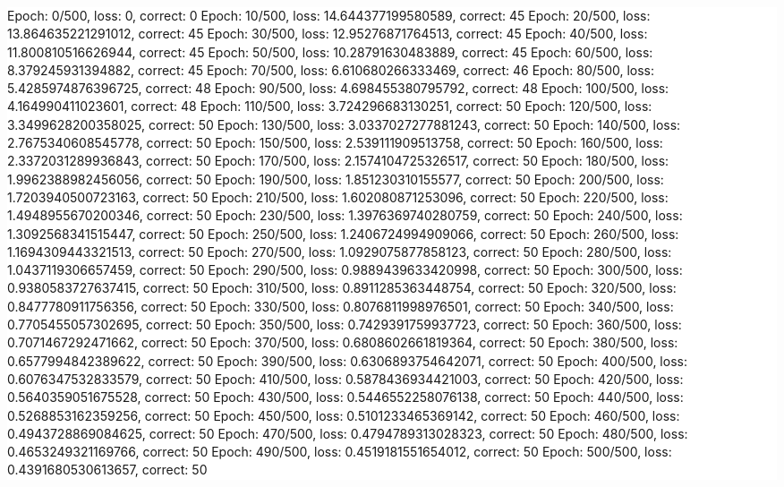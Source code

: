 Epoch: 0/500, loss: 0, correct: 0
Epoch: 10/500, loss: 14.644377199580589, correct: 45
Epoch: 20/500, loss: 13.864635221291012, correct: 45
Epoch: 30/500, loss: 12.95276871764513, correct: 45
Epoch: 40/500, loss: 11.800810516626944, correct: 45
Epoch: 50/500, loss: 10.28791630483889, correct: 45
Epoch: 60/500, loss: 8.379245931394882, correct: 45
Epoch: 70/500, loss: 6.610680266333469, correct: 46
Epoch: 80/500, loss: 5.4285974876396725, correct: 48
Epoch: 90/500, loss: 4.698455380795792, correct: 48
Epoch: 100/500, loss: 4.164990411023601, correct: 48
Epoch: 110/500, loss: 3.724296683130251, correct: 50
Epoch: 120/500, loss: 3.3499628200358025, correct: 50
Epoch: 130/500, loss: 3.0337027277881243, correct: 50
Epoch: 140/500, loss: 2.7675340608545778, correct: 50
Epoch: 150/500, loss: 2.539111909513758, correct: 50
Epoch: 160/500, loss: 2.3372031289936843, correct: 50
Epoch: 170/500, loss: 2.1574104725326517, correct: 50
Epoch: 180/500, loss: 1.9962388982456056, correct: 50
Epoch: 190/500, loss: 1.851230310155577, correct: 50
Epoch: 200/500, loss: 1.7203940500723163, correct: 50
Epoch: 210/500, loss: 1.602080871253096, correct: 50
Epoch: 220/500, loss: 1.4948955670200346, correct: 50
Epoch: 230/500, loss: 1.3976369740280759, correct: 50
Epoch: 240/500, loss: 1.3092568341515447, correct: 50
Epoch: 250/500, loss: 1.2406724994909066, correct: 50
Epoch: 260/500, loss: 1.1694309443321513, correct: 50
Epoch: 270/500, loss: 1.0929075877858123, correct: 50
Epoch: 280/500, loss: 1.0437119306657459, correct: 50
Epoch: 290/500, loss: 0.9889439633420998, correct: 50
Epoch: 300/500, loss: 0.9380583727637415, correct: 50
Epoch: 310/500, loss: 0.8911285363448754, correct: 50
Epoch: 320/500, loss: 0.8477780911756356, correct: 50
Epoch: 330/500, loss: 0.8076811998976501, correct: 50
Epoch: 340/500, loss: 0.7705455057302695, correct: 50
Epoch: 350/500, loss: 0.7429391759937723, correct: 50
Epoch: 360/500, loss: 0.7071467292471662, correct: 50
Epoch: 370/500, loss: 0.6808602661819364, correct: 50
Epoch: 380/500, loss: 0.6577994842389622, correct: 50
Epoch: 390/500, loss: 0.6306893754642071, correct: 50
Epoch: 400/500, loss: 0.6076347532833579, correct: 50
Epoch: 410/500, loss: 0.5878436934421003, correct: 50
Epoch: 420/500, loss: 0.5640359051675528, correct: 50
Epoch: 430/500, loss: 0.5446552258076138, correct: 50
Epoch: 440/500, loss: 0.5268853162359256, correct: 50
Epoch: 450/500, loss: 0.5101233465369142, correct: 50
Epoch: 460/500, loss: 0.4943728869084625, correct: 50
Epoch: 470/500, loss: 0.4794789313028323, correct: 50
Epoch: 480/500, loss: 0.4653249321169766, correct: 50
Epoch: 490/500, loss: 0.4519181551654012, correct: 50
Epoch: 500/500, loss: 0.4391680530613657, correct: 50
